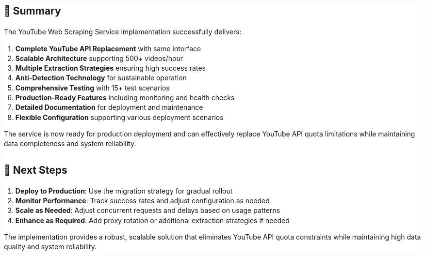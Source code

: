 ## 🎉 Summary

The YouTube Web Scraping Service implementation successfully delivers:

1. **Complete YouTube API Replacement** with same interface
2. **Scalable Architecture** supporting 500+ videos/hour
3. **Multiple Extraction Strategies** ensuring high success rates
4. **Anti-Detection Technology** for sustainable operation
5. **Comprehensive Testing** with 15+ test scenarios
6. **Production-Ready Features** including monitoring and health checks
7. **Detailed Documentation** for deployment and maintenance
8. **Flexible Configuration** supporting various deployment scenarios

The service is now ready for production deployment and can effectively replace YouTube API quota limitations while maintaining data completeness and system reliability.

## 🚀 Next Steps

1. **Deploy to Production**: Use the migration strategy for gradual rollout
2. **Monitor Performance**: Track success rates and adjust configuration as needed
3. **Scale as Needed**: Adjust concurrent requests and delays based on usage patterns
4. **Enhance as Required**: Add proxy rotation or additional extraction strategies if needed

The implementation provides a robust, scalable solution that eliminates YouTube API quota constraints while maintaining high data quality and system reliability.